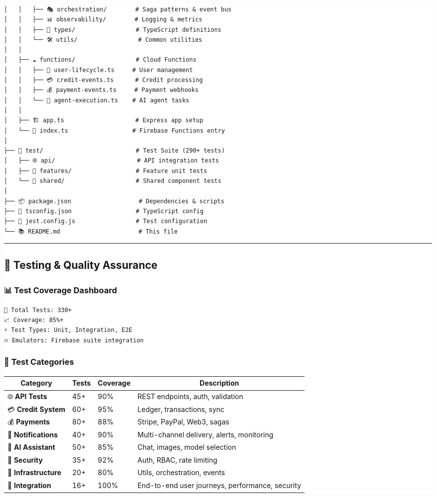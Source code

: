 ```
│   │   ├── 🎭 orchestration/        # Saga patterns & event bus
│   │   ├── 📊 observability/        # Logging & metrics
│   │   ├── 🔐 types/                 # TypeScript definitions
│   │   └── 🛠️ utils/                 # Common utilities
│   │
│   ├── ☁️ functions/                 # Cloud Functions
│   │   ├── 👤 user-lifecycle.ts     # User management
│   │   ├── 💳 credit-events.ts      # Credit processing
│   │   ├── 💰 payment-events.ts     # Payment webhooks
│   │   └── 🤖 agent-execution.ts    # AI agent tasks
│   │
│   ├── 🏗️ app.ts                    # Express app setup
│   └── 🚀 index.ts                  # Firebase Functions entry
│
├── 🧪 test/                          # Test Suite (290+ tests)
│   ├── 🌐 api/                       # API integration tests
│   ├── 🎯 features/                  # Feature unit tests
│   └── 🔧 shared/                    # Shared component tests
│
├── 📦 package.json                   # Dependencies & scripts
├── 🔧 tsconfig.json                  # TypeScript config
├── 🧪 jest.config.js                 # Test configuration
└── 📚 README.md                      # This file
```

---

## 🧪 Testing & Quality Assurance

### 📊 **Test Coverage Dashboard**
```
🎯 Total Tests: 330+
📈 Coverage: 85%+
⚡ Test Types: Unit, Integration, E2E
🔥 Emulators: Firebase suite integration
```

### 🧪 **Test Categories**

| Category | Tests | Coverage | Description |
|----------|-------|----------|-------------|
| 🌐 **API Tests** | 45+ | 90% | REST endpoints, auth, validation |
| 💳 **Credit System** | 60+ | 95% | Ledger, transactions, sync |
| 💰 **Payments** | 80+ | 88% | Stripe, PayPal, Web3, sagas |
| 🔔 **Notifications** | 40+ | 90% | Multi-channel delivery, alerts, monitoring |
| 🤖 **AI Assistant** | 50+ | 85% | Chat, images, model selection |
| 🔐 **Security** | 35+ | 92% | Auth, RBAC, rate limiting |
| 🔧 **Infrastructure** | 20+ | 80% | Utils, orchestration, events |
| 🚀 **Integration** | 16+ | 100% | End-to-end user journeys, performance, security |
